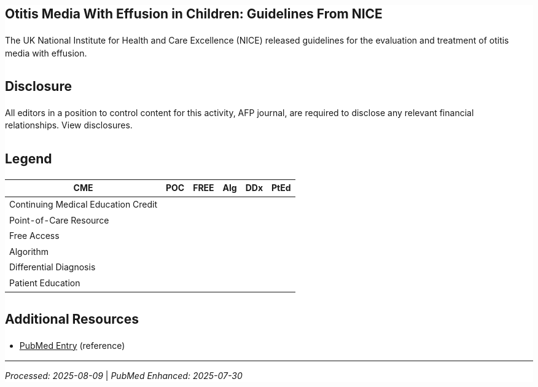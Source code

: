 ## Otitis Media With Effusion in Children: Guidelines From NICE

The UK National Institute for Health and Care Excellence (NICE) released guidelines for the evaluation and treatment of otitis media with effusion.

## Disclosure

All editors in a position to control content for this activity, AFP journal, are required to disclose any relevant financial relationships. View disclosures.

## Legend

| CME | POC | FREE | Alg | DDx | PtEd |
|---|---|---|---|---|---|
| Continuing Medical Education Credit |
| Point-of-Care Resource |
| Free Access |
| Algorithm |
| Differential Diagnosis |
| Patient Education |

## Additional Resources

- [PubMed Entry](https://pubmed.ncbi.nlm.nih.gov/39283844/) (reference)

---

*Processed: 2025-08-09* | *PubMed Enhanced: 2025-07-30*
